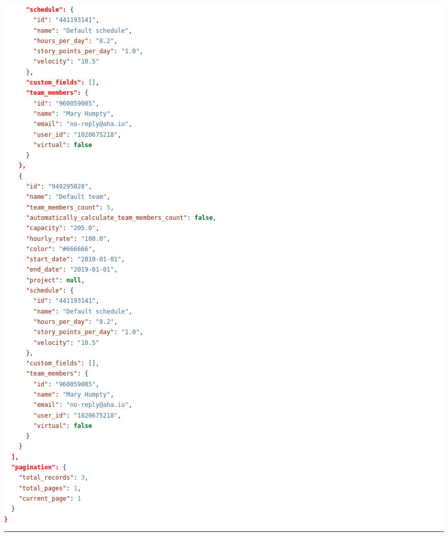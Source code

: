 ```json
      "schedule": {
        "id": "441193141",
        "name": "Default schedule",
        "hours_per_day": "8.2",
        "story_points_per_day": "1.0",
        "velocity": "10.5"
      },
      "custom_fields": [],
      "team_members": {
        "id": "960059005",
        "name": "Mary Humpty",
        "email": "no-reply@aha.io",
        "user_id": "1020675218",
        "virtual": false
      }
    },
    {
      "id": "949295028",
      "name": "Default team",
      "team_members_count": 5,
      "automatically_calculate_team_members_count": false,
      "capacity": "205.0",
      "hourly_rate": "100.0",
      "color": "#666666",
      "start_date": "2019-01-01",
      "end_date": "2019-01-01",
      "project": null,
      "schedule": {
        "id": "441193141",
        "name": "Default schedule",
        "hours_per_day": "8.2",
        "story_points_per_day": "1.0",
        "velocity": "10.5"
      },
      "custom_fields": [],
      "team_members": {
        "id": "960059005",
        "name": "Mary Humpty",
        "email": "no-reply@aha.io",
        "user_id": "1020675218",
        "virtual": false
      }
    }
  ],
  "pagination": {
    "total_records": 3,
    "total_pages": 1,
    "current_page": 1
  }
}
```

---
